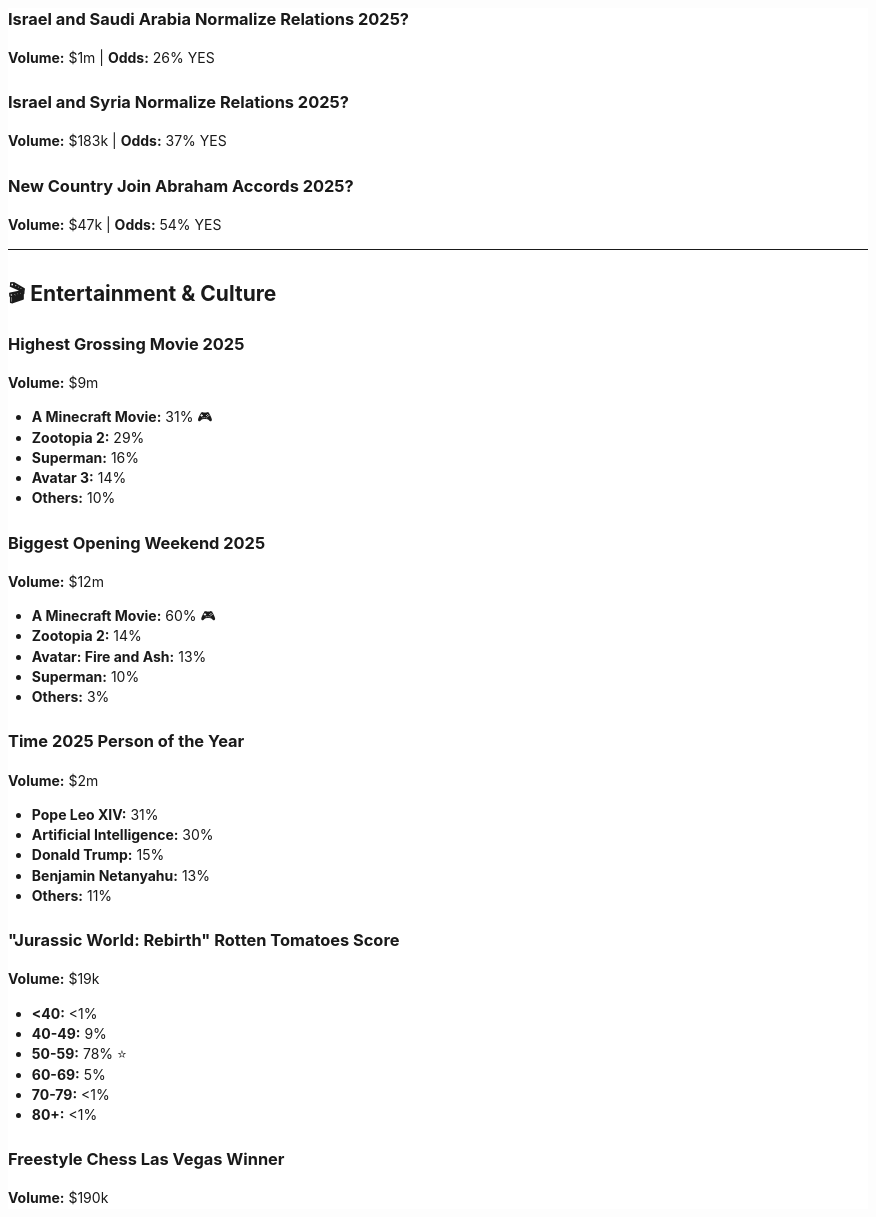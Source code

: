 ### Israel and Saudi Arabia Normalize Relations 2025?
**Volume:** $1m | **Odds:** 26% YES

### Israel and Syria Normalize Relations 2025?
**Volume:** $183k | **Odds:** 37% YES

### New Country Join Abraham Accords 2025?
**Volume:** $47k | **Odds:** 54% YES

---

## 🎬 Entertainment & Culture

### Highest Grossing Movie 2025
**Volume:** $9m

- **A Minecraft Movie:** 31% 🎮
- **Zootopia 2:** 29%
- **Superman:** 16%
- **Avatar 3:** 14%
- **Others:** 10%

### Biggest Opening Weekend 2025
**Volume:** $12m

- **A Minecraft Movie:** 60% 🎮
- **Zootopia 2:** 14%
- **Avatar: Fire and Ash:** 13%
- **Superman:** 10%
- **Others:** 3%

### Time 2025 Person of the Year
**Volume:** $2m

- **Pope Leo XIV:** 31%
- **Artificial Intelligence:** 30%
- **Donald Trump:** 15%
- **Benjamin Netanyahu:** 13%
- **Others:** 11%

### "Jurassic World: Rebirth" Rotten Tomatoes Score
**Volume:** $19k

- **<40:** <1%
- **40-49:** 9%
- **50-59:** 78% ⭐
- **60-69:** 5%
- **70-79:** <1%
- **80+:** <1%

### Freestyle Chess Las Vegas Winner
**Volume:** $190k
